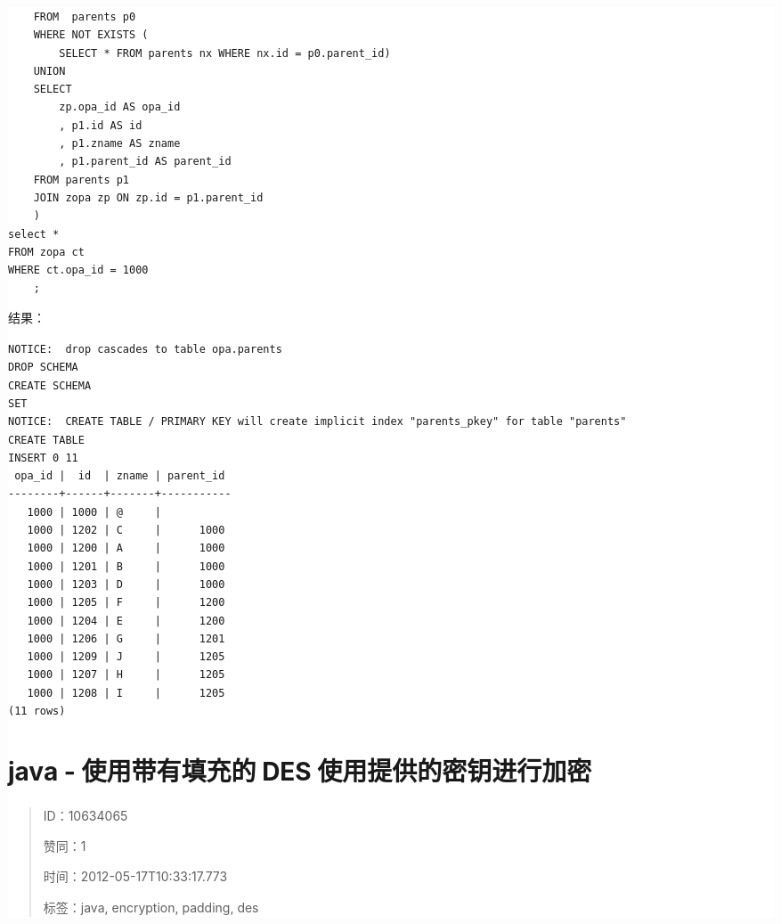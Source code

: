 ```
    FROM  parents p0
    WHERE NOT EXISTS (
        SELECT * FROM parents nx WHERE nx.id = p0.parent_id)
    UNION
    SELECT 
        zp.opa_id AS opa_id
        , p1.id AS id
        , p1.zname AS zname
        , p1.parent_id AS parent_id
    FROM parents p1
    JOIN zopa zp ON zp.id = p1.parent_id
    )   
select *
FROM zopa ct
WHERE ct.opa_id = 1000
    ; 
```

结果：

```
NOTICE:  drop cascades to table opa.parents
DROP SCHEMA
CREATE SCHEMA
SET
NOTICE:  CREATE TABLE / PRIMARY KEY will create implicit index "parents_pkey" for table "parents"
CREATE TABLE
INSERT 0 11
 opa_id |  id  | zname | parent_id 
--------+------+-------+-----------
   1000 | 1000 | @     |          
   1000 | 1202 | C     |      1000
   1000 | 1200 | A     |      1000
   1000 | 1201 | B     |      1000
   1000 | 1203 | D     |      1000
   1000 | 1205 | F     |      1200
   1000 | 1204 | E     |      1200
   1000 | 1206 | G     |      1201
   1000 | 1209 | J     |      1205
   1000 | 1207 | H     |      1205
   1000 | 1208 | I     |      1205
(11 rows) 
```

# java - 使用带有填充的 DES 使用提供的密钥进行加密

> ID：10634065
> 
> 赞同：1
> 
> 时间：2012-05-17T10:33:17.773
> 
> 标签：java, encryption, padding, des
